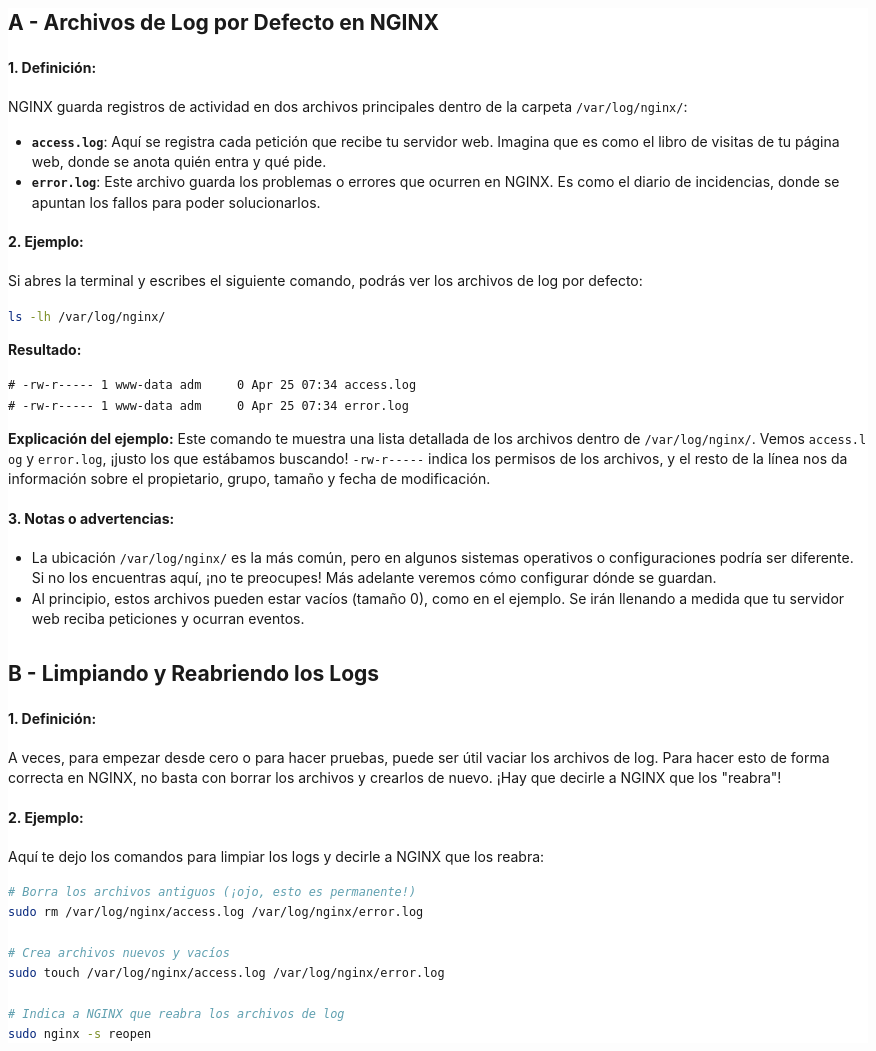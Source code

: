 ## A - Archivos de Log por Defecto en NGINX

#### 1. **Definición:**

NGINX guarda registros de actividad en dos archivos principales dentro de la carpeta `/var/log/nginx/`:

- **`access.log`**: Aquí se registra cada petición que recibe tu servidor web. Imagina que es como el libro de visitas de tu página web, donde se anota quién entra y qué pide.
- **`error.log`**: Este archivo guarda los problemas o errores que ocurren en NGINX. Es como el diario de incidencias, donde se apuntan los fallos para poder solucionarlos.

#### 2. **Ejemplo:**

Si abres la terminal y escribes el siguiente comando, podrás ver los archivos de log por defecto:

```bash
ls -lh /var/log/nginx/
```

**Resultado:**

```
# -rw-r----- 1 www-data adm     0 Apr 25 07:34 access.log
# -rw-r----- 1 www-data adm     0 Apr 25 07:34 error.log
```

**Explicación del ejemplo:**
Este comando te muestra una lista detallada de los archivos dentro de `/var/log/nginx/`. Vemos `access.log` y `error.log`, ¡justo los que estábamos buscando! `-rw-r-----` indica los permisos de los archivos, y el resto de la línea nos da información sobre el propietario, grupo, tamaño y fecha de modificación.

#### 3. **Notas o advertencias:**

- La ubicación `/var/log/nginx/` es la más común, pero en algunos sistemas operativos o configuraciones podría ser diferente. Si no los encuentras aquí, ¡no te preocupes! Más adelante veremos cómo configurar dónde se guardan.
- Al principio, estos archivos pueden estar vacíos (tamaño 0), como en el ejemplo. Se irán llenando a medida que tu servidor web reciba peticiones y ocurran eventos.

## B - Limpiando y Reabriendo los Logs

#### 1. **Definición:**

A veces, para empezar desde cero o para hacer pruebas, puede ser útil vaciar los archivos de log. Para hacer esto de forma correcta en NGINX, no basta con borrar los archivos y crearlos de nuevo. ¡Hay que decirle a NGINX que los "reabra"!

#### 2. **Ejemplo:**

Aquí te dejo los comandos para limpiar los logs y decirle a NGINX que los reabra:

```bash
# Borra los archivos antiguos (¡ojo, esto es permanente!)
sudo rm /var/log/nginx/access.log /var/log/nginx/error.log

# Crea archivos nuevos y vacíos
sudo touch /var/log/nginx/access.log /var/log/nginx/error.log

# Indica a NGINX que reabra los archivos de log
sudo nginx -s reopen
```
